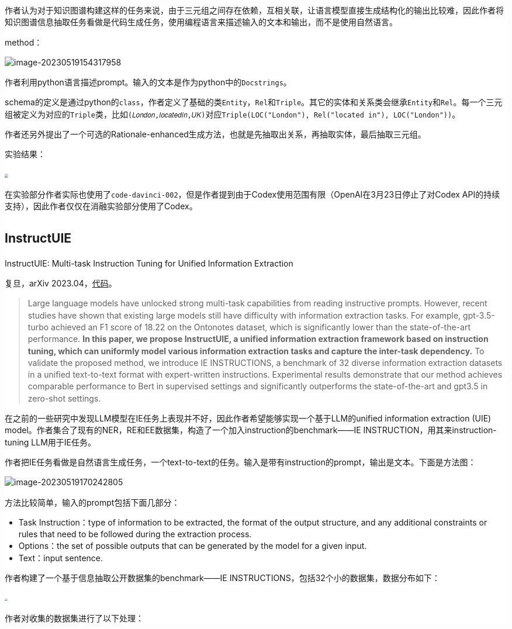 作者认为对于知识图谱构建这样的任务来说，由于三元组之间存在依赖，互相关联，让语言模型直接生成结构化的输出比较难，因此作者将知识图谱信息抽取任务看做是代码生成任务，使用编程语言来描述输入的文本和输出，而不是使用自然语言。

method：

![image-20230519154317958](https://lxy-blog-pics.oss-cn-beijing.aliyuncs.com/asssets/image-20230519154317958.png)

作者利用python语言描述prompt。输入的文本是作为python中的`Docstrings`。

schema的定义是通过python的`class`，作者定义了基础的类`Entity`，`Rel`和`Triple`。其它的实体和关系类会继承`Entity`和`Rel`。每一个三元组被定义为对应的`Triple`类，比如`(𝐿𝑜𝑛𝑑𝑜𝑛,𝑙𝑜𝑐𝑎𝑡𝑒𝑑𝑖𝑛,𝑈𝐾)`对应`Triple(LOC("London"), Rel("located in"), LOC("London"))`。

作者还另外提出了一个可选的Rationale-enhanced生成方法，也就是先抽取出关系，再抽取实体，最后抽取三元组。

实验结果：

<img src="https://lxy-blog-pics.oss-cn-beijing.aliyuncs.com/asssets/image-20230519155533998.png"   style="zoom:40%;" />

在实验部分作者实际也使用了`code-davinci-002`，但是作者提到由于Codex使用范围有限（OpenAI在3月23日停止了对Codex API的持续支持），因此作者仅仅在消融实验部分使用了Codex。

## InstructUIE

InstructUIE: Multi-task Instruction Tuning for Unified Information Extraction

复旦，arXiv 2023.04，[代码](https://github.com/BeyonderXX/InstructUIE)。

>  Large language models have unlocked strong multi-task capabilities from reading instructive prompts. However, recent studies have shown that existing large models still have difficulty with information extraction tasks. For example, gpt-3.5-turbo achieved an F1 score of 18.22 on the Ontonotes dataset, which is significantly lower than the state-of-the-art performance. **In this paper, we propose InstructUIE, a unified information extraction framework based on instruction tuning, which can uniformly model various information extraction tasks and capture the inter-task dependency.** To validate the proposed method, we introduce IE INSTRUCTIONS, a benchmark of 32 diverse information extraction datasets in a unified text-to-text format with expert-written instructions. Experimental results demonstrate that our method achieves comparable performance to Bert in supervised settings and significantly outperforms the state-of-the-art and gpt3.5 in zero-shot settings.

在之前的一些研究中发现LLM模型在IE任务上表现并不好，因此作者希望能够实现一个基于LLM的unified information extraction (UIE) model。作者集合了现有的NER，RE和EE数据集，构造了一个加入instruction的benchmark——IE INSTRUCTION，用其来instruction-tuning LLM用于IE任务。

作者把IE任务看做是自然语言生成任务，一个text-to-text的任务。输入是带有instruction的prompt，输出是文本。下面是方法图：

![image-20230519170242805](https://lxy-blog-pics.oss-cn-beijing.aliyuncs.com/asssets/image-20230519170242805.png)

方法比较简单，输入的prompt包括下面几部分：

- Task Instruction：type of information to be extracted, the format of the output structure, and any additional constraints or rules that need to be followed during the extraction process.
- Options：the set of possible outputs that can be generated by the model for a given input.
- Text：input sentence.

作者构建了一个基于信息抽取公开数据集的benchmark——IE INSTRUCTIONS，包括32个小的数据集，数据分布如下：

<img src="https://lxy-blog-pics.oss-cn-beijing.aliyuncs.com/asssets/image-20230519170702469.png"  style="zoom:30%;" />

作者对收集的数据集进行了以下处理：
